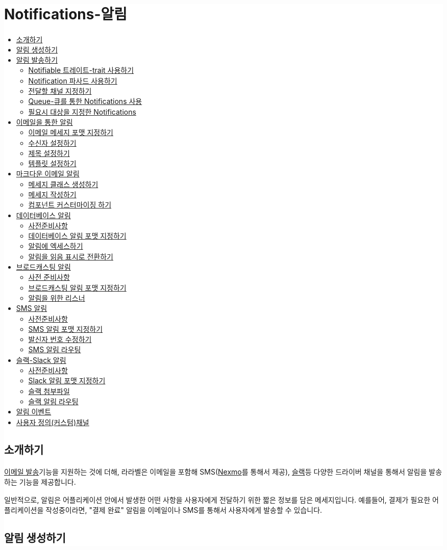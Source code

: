 # Notifications-알림

- [소개하기](#introduction)
- [알림 생성하기](#creating-notifications)
- [알림 발송하기](#sending-notifications)
    - [Notifiable 트레이트-trait 사용하기](#using-the-notifiable-trait)
    - [Notification 파사드 사용하기](#using-the-notification-facade)
    - [전달할 채널 지정하기](#specifying-delivery-channels)
    - [Queue-큐를 통한 Notifications 사용](#queueing-notifications)
    - [필요시 대상을 지정한 Notifications](#on-demand-notifications)
- [이메일을 통한 알림](#mail-notifications)
    - [이메일 메세지 포맷 지정하기](#formatting-mail-messages)
    - [수신자 설정하기](#customizing-the-recipient)
    - [제목 설정하기](#customizing-the-subject)
    - [템플릿 설정하기](#customizing-the-templates)
- [마크다운 이메일 알림](#markdown-mail-notifications)
    - [메세지 클래스 생성하기](#generating-the-message)
    - [메세지 작성하기](#writing-the-message)
    - [컴포넌트 커스터마이징 하기](#customizing-the-components)
- [데이터베이스 알림](#database-notifications)
    - [사전준비사항](#database-prerequisites)
    - [데이터베이스 알림 포맷 지정하기](#formatting-database-notifications)
    - [알림에 엑세스하기](#accessing-the-notifications)
    - [알림을 읽음 표시로 전환하기](#marking-notifications-as-read)
- [브로드캐스팅 알림](#broadcast-notifications)
    - [사전 준비사항](#broadcast-prerequisites)
    - [브로드캐스팅 알림 포맷 지정하기](#formatting-broadcast-notifications)
    - [알림을 위한 리스너](#listening-for-notifications)
- [SMS 알림](#sms-notifications)
    - [사전준비사항](#sms-prerequisites)
    - [SMS 알림 포맷 지정하기](#formatting-sms-notifications)
    - [발신자 번호 수정하기](#customizing-the-from-number)
    - [SMS 알림 라우팅](#routing-sms-notifications)
- [슬랙-Slack 알림](#slack-notifications)
    - [사전준비사항](#slack-prerequisites)
    - [Slack 알림 포맷 지정하기](#formatting-slack-notifications)
    - [슬랙 첨부파일](#slack-attachments)
    - [슬랙 알림 라우팅](#routing-slack-notifications)
- [알림 이벤트](#notification-events)
- [사용자 정의(커스텀)채널](#custom-channels)

<a name="introduction"></a>
## 소개하기

[이메일 발송](/docs/{{version}}/mail)기능을 지원하는 것에 더해, 라라벨은 이메일을 포함해 SMS([Nexmo](https://www.nexmo.com/)를 통해서 제공), [슬랙](https://slack.com)등  다양한 드라이버 채널을 통해서 알림을 발송하는 기능을 제공합니다.

일반적으로, 알림은 어플리케이션 안에서 발생한 어떤 사항을 사용자에게 전달하기 위한 짧은 정보를 담은 메세지입니다. 예를들어, 결제가 필요한 어플리케이션을 작성중이라면, "결제 완료" 알림을 이메일이나 SMS를 통해서 사용자에게 발송할 수 있습니다.

<a name="creating-notifications"></a>
## 알림 생성하기
